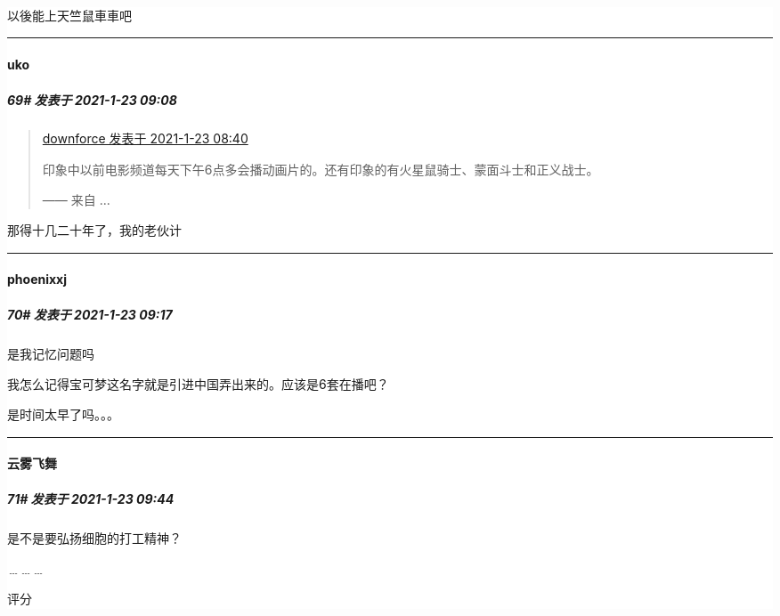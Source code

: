 

以後能上天竺鼠車車吧







*****

####  uko  
##### 69#       发表于 2021-1-23 09:08



<blockquote><a href="httphttps://bbs.saraba1st.com/2b/forum.php?mod=redirect&amp;goto=findpost&amp;pid=50120273&amp;ptid=1984131" target="_blank">downforce 发表于 2021-1-23 08:40</a>

印象中以前电影频道每天下午6点多会播动画片的。还有印象的有火星鼠骑士、蒙面斗士和正义战士。


—— 来自 ...</blockquote>
那得十几二十年了，我的老伙计







*****

####  phoenixxj  
##### 70#       发表于 2021-1-23 09:17




是我记忆问题吗

我怎么记得宝可梦这名字就是引进中国弄出来的。应该是6套在播吧？

是时间太早了吗。。。







*****

####  云雾飞舞  
##### 71#       发表于 2021-1-23 09:44




是不是要弘扬细胞的打工精神？



﹍﹍﹍

评分


